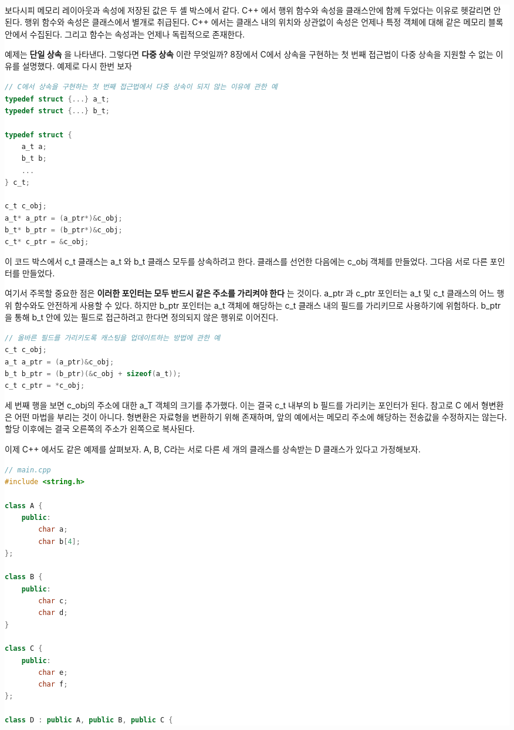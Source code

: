 보다시피 메모리 레이아웃과 속성에 저장된 값은 두 셸 박스에서 같다. C++ 에서 행위 함수와 속성을 클래스안에 함께 두었다는 이유로 헷갈리면 안 된다. 행위 함수와 속성은 클래스에서 별개로 취급된다. C++ 에서는 클래스 내의 위치와 상관없이 속성은 언제나 특정 객체에 대해 같은 메모리 블록 안에서 수집된다. 그리고 함수는 속성과는 언제나 독립적으로 존재한다.



예제는 __단일 상속__ 을 나타낸다. 그렇다면 __다중 상속__ 이란 무엇일까? 8장에서 C에서 상속을 구현하는 첫 번째 접근법이 다중 상속을 지원할 수 없는 이유를 설명했다. 예제로 다시 한번 보자

```c
// C에서 상속을 구현하는 첫 번째 접근법에서 다중 상속이 되지 않는 이유에 관한 예
typedef struct {...} a_t;
typedef struct {...} b_t;

typedef struct {
    a_t a;
    b_t b;
    ...
} c_t;

c_t c_obj;
a_t* a_ptr = (a_ptr*)&c_obj;
b_t* b_ptr = (b_ptr*)&c_obj;
c_t* c_ptr = &c_obj;
```

이 코드 박스에서 c_t 클래스는 a_t 와 b_t 클래스 모두를 상속하려고 한다. 클래스를 선언한 다음에는 c_obj 객체를 만들었다. 그다음 서로 다른 포인터를 만들었다.

여기서 주목할 중요한 점은 __이러한 포인터는 모두 반드시 같은 주소를 가리켜야 한다__ 는 것이다. a_ptr 과 c_ptr 포인터는 a_t 및 c_t 클래스의 어느 행위 함수와도 안전하게 사용할 수 있다. 하지만 b_ptr 포인터는 a_t 객체에 해당하는 c_t 클래스 내의 필드를 가리키므로 사용하기에 위험하다. b_ptr 을 통해 b_t 안에 있는 필드로 접근하려고 한다면 정의되지 않은 행위로 이어진다.

```c
// 올바른 필드를 가리키도록 캐스팅을 업데이트하는 방법에 관한 예
c_t c_obj;
a_t a_ptr = (a_ptr)&c_obj;
b_t b_ptr = (b_ptr)(&c_obj + sizeof(a_t));
c_t c_ptr = *c_obj;
```

세 번째 행을 보면 c_obj의 주소에 대한 a_T 객체의 크기를 추가했다. 이는 결국 c_t 내부의 b 필드를 가리키는 포인터가 된다. 참고로 C 에서 형변환은 어떤 마법을 부리는 것이 아니다. 형변환은 자료형을 변환하기 위해 존재하며, 앞의 예에서는 메모리 주소에 해당하는 전송값을 수정하지는 않는다. 할당 이후에는 결국 오른쪽의 주소가 왼쪽으로 복사된다.

이제 C++ 에서도 같은 예제를 살펴보자. A, B, C라는 서로 다른 세 개의 클래스를 상속받는 D 클래스가 있다고 가정해보자.

```c++
// main.cpp
#include <string.h>

class A {
    public:
    	char a;
    	char b[4];
};

class B {
    public:
    	char c;
    	char d;
}

class C {
    public:
    	char e;
    	char f;
};

class D : public A, public B, public C {
```